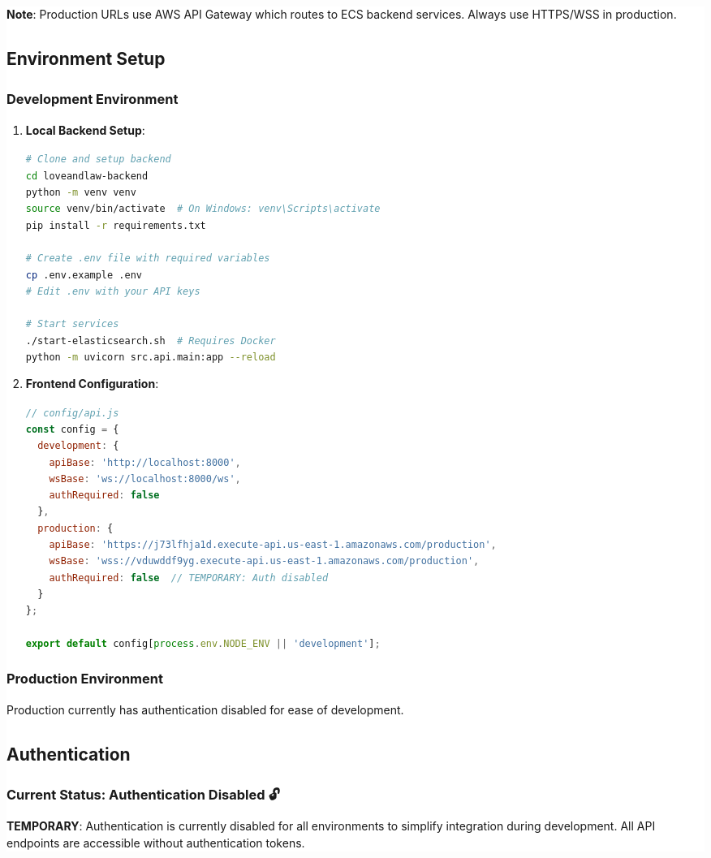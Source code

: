 **Note**: Production URLs use AWS API Gateway which routes to ECS backend services. Always use HTTPS/WSS in production.

## Environment Setup

### Development Environment

1. **Local Backend Setup**:
   ```bash
   # Clone and setup backend
   cd loveandlaw-backend
   python -m venv venv
   source venv/bin/activate  # On Windows: venv\Scripts\activate
   pip install -r requirements.txt
   
   # Create .env file with required variables
   cp .env.example .env
   # Edit .env with your API keys
   
   # Start services
   ./start-elasticsearch.sh  # Requires Docker
   python -m uvicorn src.api.main:app --reload
   ```

2. **Frontend Configuration**:
   ```javascript
   // config/api.js
   const config = {
     development: {
       apiBase: 'http://localhost:8000',
       wsBase: 'ws://localhost:8000/ws',
       authRequired: false
     },
     production: {
       apiBase: 'https://j73lfhja1d.execute-api.us-east-1.amazonaws.com/production',
       wsBase: 'wss://vduwddf9yg.execute-api.us-east-1.amazonaws.com/production',
       authRequired: false  // TEMPORARY: Auth disabled
     }
   };
   
   export default config[process.env.NODE_ENV || 'development'];
   ```

### Production Environment

Production currently has authentication disabled for ease of development.

## Authentication

### Current Status: Authentication Disabled 🔓

**TEMPORARY**: Authentication is currently disabled for all environments to simplify integration during development. All API endpoints are accessible without authentication tokens.
